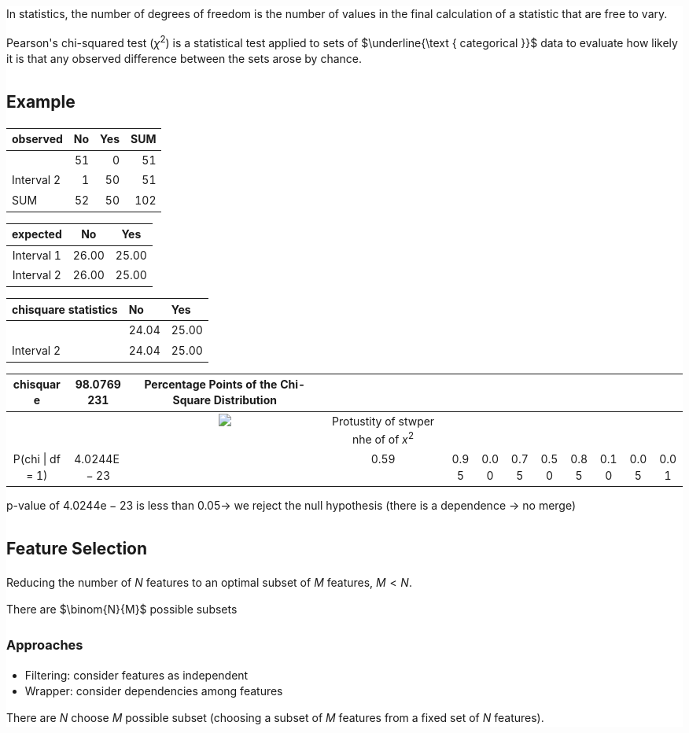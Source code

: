 In statistics, the number of degrees of freedom is the number of values in the final calculation of a statistic that are free to vary.

Pearson's chi-squared test $\left(\chi^{2}\right)$ is a statistical test applied to sets of $\underline{\text { categorical }}$ data to evaluate how likely it is that any observed difference between the sets arose by chance.

## Example

| observed | No | Yes | SUM |
| :--- | ---: | ---: | ---: |
|  | 51 | 0 | 51 |
| Interval 2 | 1 | 50 | 51 |
| SUM | 52 | 50 | 102 |


| expected | No | Yes |
| :---: | :---: | :---: |
| Interval 1 | 26.00 | 25.00 |
| Interval 2 | 26.00 | 25.00 |


| chisquare statistics | No | Yes |
| :--- | :--- | :--- |
|  | 24.04 | 25.00 |
| Interval 2 | 24.04 | 25.00 |


| chisquare | 98.0769231 | Percentage Points of the Chi-Square Distribution |  |  |  |  |  |  |  |  |  |
| :---: | :---: | :---: | :---: | :---: | :---: | :---: | :---: | :---: | :---: | :---: | :---: |
|  |  | ![](https://cdn.mathpix.com/cropped/2024_05_17_ccc0c0a39ad39a5a083fg-33.jpg?height=46&width=71&top_left_y=994&top_left_x=1101) | Protustity of stwper nhe of of $x^{2}$ |  |  |  |  |  |  |  |  |
| P(chi \| df = 1) | $4.0244 \mathrm{E}-23$ |  | 0.59 | 0.95 | 0.00 | 0.75 | 0.50 | 0.85 | 0.10 | 0.05 | 0.01 |

p-value of $4.0244 \mathrm{e}-23$ is less than $0.05 \rightarrow$ we reject the null hypothesis (there is a dependence $\rightarrow$ no merge)

## Feature Selection

Reducing the number of $N$ features to an optimal subset of $M$ features, $M<N$.

There are $\binom{N}{M}$ possible subsets

### Approaches

- Filtering: consider features as independent
- Wrapper: consider dependencies among features

There are $N$ choose $M$ possible subset (choosing a subset of $M$ features from a fixed set of $N$ features).
